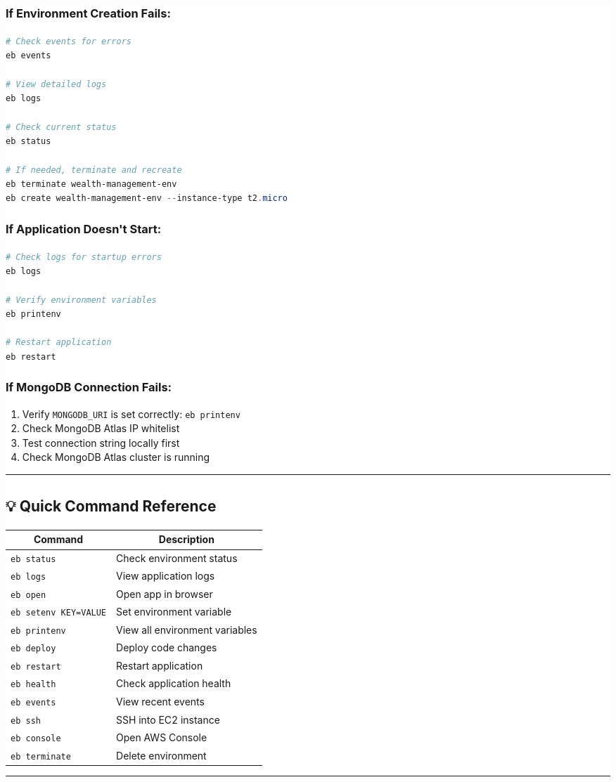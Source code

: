 ### If Environment Creation Fails:
```powershell
# Check events for errors
eb events

# View detailed logs
eb logs

# Check current status
eb status

# If needed, terminate and recreate
eb terminate wealth-management-env
eb create wealth-management-env --instance-type t2.micro
```

### If Application Doesn't Start:
```powershell
# Check logs for startup errors
eb logs

# Verify environment variables
eb printenv

# Restart application
eb restart
```

### If MongoDB Connection Fails:
1. Verify `MONGODB_URI` is set correctly: `eb printenv`
2. Check MongoDB Atlas IP whitelist
3. Test connection string locally first
4. Check MongoDB Atlas cluster is running

---

## 💡 Quick Command Reference

| Command | Description |
|---------|-------------|
| `eb status` | Check environment status |
| `eb logs` | View application logs |
| `eb open` | Open app in browser |
| `eb setenv KEY=VALUE` | Set environment variable |
| `eb printenv` | View all environment variables |
| `eb deploy` | Deploy code changes |
| `eb restart` | Restart application |
| `eb health` | Check application health |
| `eb events` | View recent events |
| `eb ssh` | SSH into EC2 instance |
| `eb console` | Open AWS Console |
| `eb terminate` | Delete environment |

---